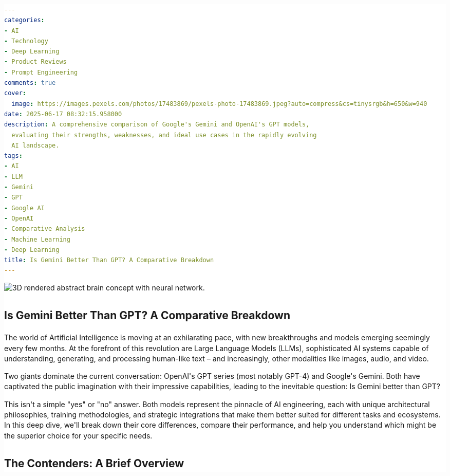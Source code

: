 ```yaml
---
categories:
- AI
- Technology
- Deep Learning
- Product Reviews
- Prompt Engineering
comments: true
cover:
  image: https://images.pexels.com/photos/17483869/pexels-photo-17483869.jpeg?auto=compress&cs=tinysrgb&h=650&w=940
date: 2025-06-17 08:32:15.958000
description: A comprehensive comparison of Google's Gemini and OpenAI's GPT models,
  evaluating their strengths, weaknesses, and ideal use cases in the rapidly evolving
  AI landscape.
tags:
- AI
- LLM
- Gemini
- GPT
- Google AI
- OpenAI
- Comparative Analysis
- Machine Learning
- Deep Learning
title: Is Gemini Better Than GPT? A Comparative Breakdown
---
```


![3D rendered abstract brain concept with neural network.](https://images.pexels.com/photos/17483869/pexels-photo-17483869.jpeg?auto=compress&cs=tinysrgb&h=650&w=940 "3D rendered abstract brain concept with neural network.")

## Is Gemini Better Than GPT? A Comparative Breakdown

The world of Artificial Intelligence is moving at an exhilarating pace, with new breakthroughs and models emerging seemingly every few months. At the forefront of this revolution are Large Language Models (LLMs), sophisticated AI systems capable of understanding, generating, and processing human-like text – and increasingly, other modalities like images, audio, and video.

Two giants dominate the current conversation: OpenAI's GPT series (most notably GPT-4) and Google's Gemini. Both have captivated the public imagination with their impressive capabilities, leading to the inevitable question: Is Gemini better than GPT?

This isn't a simple "yes" or "no" answer. Both models represent the pinnacle of AI engineering, each with unique architectural philosophies, training methodologies, and strategic integrations that make them better suited for different tasks and ecosystems. In this deep dive, we'll break down their core differences, compare their performance, and help you understand which might be the superior choice for your specific needs.

## The Contenders: A Brief Overview
